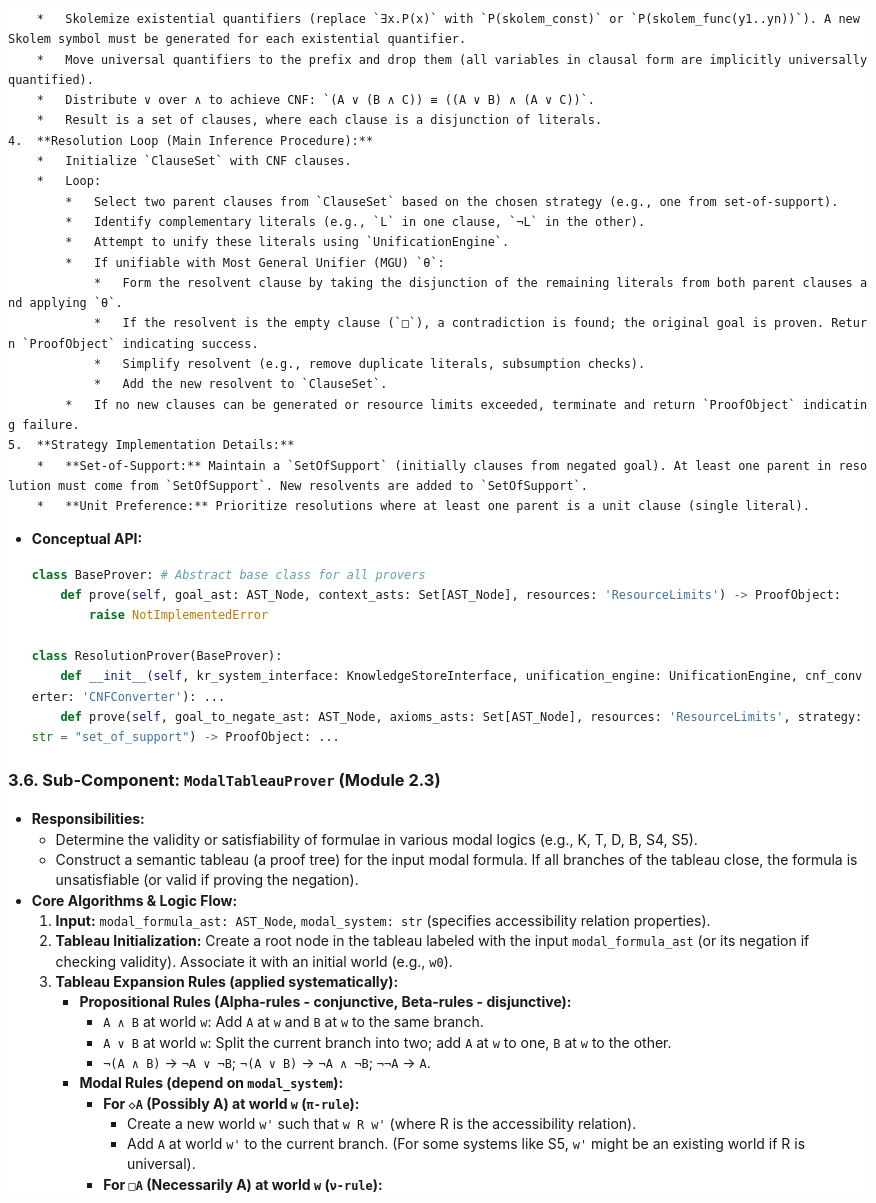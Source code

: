         *   Skolemize existential quantifiers (replace `∃x.P(x)` with `P(skolem_const)` or `P(skolem_func(y1..yn))`). A new Skolem symbol must be generated for each existential quantifier.
        *   Move universal quantifiers to the prefix and drop them (all variables in clausal form are implicitly universally quantified).
        *   Distribute ∨ over ∧ to achieve CNF: `(A ∨ (B ∧ C)) ≡ ((A ∨ B) ∧ (A ∨ C))`.
        *   Result is a set of clauses, where each clause is a disjunction of literals.
    4.  **Resolution Loop (Main Inference Procedure):**
        *   Initialize `ClauseSet` with CNF clauses.
        *   Loop:
            *   Select two parent clauses from `ClauseSet` based on the chosen strategy (e.g., one from set-of-support).
            *   Identify complementary literals (e.g., `L` in one clause, `¬L` in the other).
            *   Attempt to unify these literals using `UnificationEngine`.
            *   If unifiable with Most General Unifier (MGU) `θ`:
                *   Form the resolvent clause by taking the disjunction of the remaining literals from both parent clauses and applying `θ`.
                *   If the resolvent is the empty clause (`□`), a contradiction is found; the original goal is proven. Return `ProofObject` indicating success.
                *   Simplify resolvent (e.g., remove duplicate literals, subsumption checks).
                *   Add the new resolvent to `ClauseSet`.
            *   If no new clauses can be generated or resource limits exceeded, terminate and return `ProofObject` indicating failure.
    5.  **Strategy Implementation Details:**
        *   **Set-of-Support:** Maintain a `SetOfSupport` (initially clauses from negated goal). At least one parent in resolution must come from `SetOfSupport`. New resolvents are added to `SetOfSupport`.
        *   **Unit Preference:** Prioritize resolutions where at least one parent is a unit clause (single literal).
*   **Conceptual API:**
    ```python
    class BaseProver: # Abstract base class for all provers
        def prove(self, goal_ast: AST_Node, context_asts: Set[AST_Node], resources: 'ResourceLimits') -> ProofObject:
            raise NotImplementedError

    class ResolutionProver(BaseProver):
        def __init__(self, kr_system_interface: KnowledgeStoreInterface, unification_engine: UnificationEngine, cnf_converter: 'CNFConverter'): ...
        def prove(self, goal_to_negate_ast: AST_Node, axioms_asts: Set[AST_Node], resources: 'ResourceLimits', strategy: str = "set_of_support") -> ProofObject: ...
    ```

### 3.6. Sub-Component: `ModalTableauProver` (Module 2.3)
*   **Responsibilities:**
    *   Determine the validity or satisfiability of formulae in various modal logics (e.g., K, T, D, B, S4, S5).
    *   Construct a semantic tableau (a proof tree) for the input modal formula. If all branches of the tableau close, the formula is unsatisfiable (or valid if proving the negation).
*   **Core Algorithms & Logic Flow:**
    1.  **Input:** `modal_formula_ast: AST_Node`, `modal_system: str` (specifies accessibility relation properties).
    2.  **Tableau Initialization:** Create a root node in the tableau labeled with the input `modal_formula_ast` (or its negation if checking validity). Associate it with an initial world (e.g., `w0`).
    3.  **Tableau Expansion Rules (applied systematically):**
        *   **Propositional Rules (Alpha-rules - conjunctive, Beta-rules - disjunctive):**
            *   `A ∧ B` at world `w`: Add `A` at `w` and `B` at `w` to the same branch.
            *   `A ∨ B` at world `w`: Split the current branch into two; add `A` at `w` to one, `B` at `w` to the other.
            *   `¬(A ∧ B)` -> `¬A ∨ ¬B`; `¬(A ∨ B)` -> `¬A ∧ ¬B`; `¬¬A` -> `A`.
        *   **Modal Rules (depend on `modal_system`):**
            *   **For `◇A` (Possibly A) at world `w` (`π-rule`):**
                *   Create a new world `w'` such that `w R w'` (where R is the accessibility relation).
                *   Add `A` at world `w'` to the current branch. (For some systems like S5, `w'` might be an existing world if R is universal).
            *   **For `□A` (Necessarily A) at world `w` (`ν-rule`):**